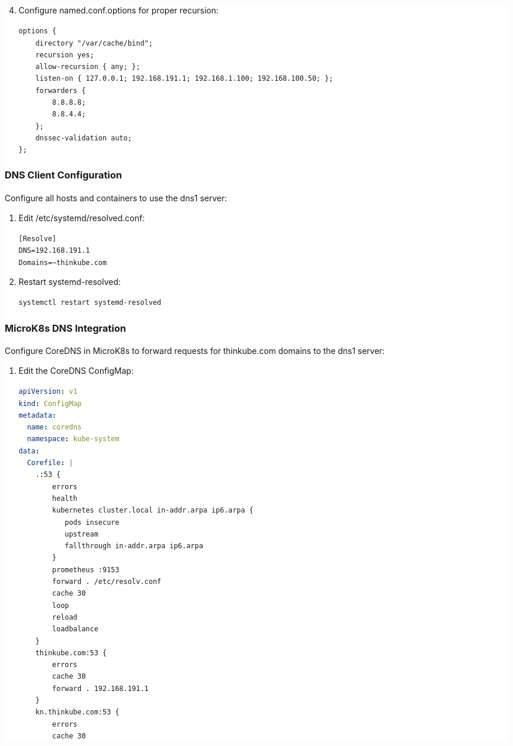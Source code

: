 4. Configure named.conf.options for proper recursion:
   ```
   options {
       directory "/var/cache/bind";
       recursion yes;
       allow-recursion { any; };
       listen-on { 127.0.0.1; 192.168.191.1; 192.168.1.100; 192.168.100.50; };
       forwarders {
           8.8.8.8;
           8.8.4.4;
       };
       dnssec-validation auto;
   };
   ```

### DNS Client Configuration

Configure all hosts and containers to use the dns1 server:

1. Edit /etc/systemd/resolved.conf:
   ```
   [Resolve]
   DNS=192.168.191.1
   Domains=~thinkube.com
   ```

2. Restart systemd-resolved:
   ```bash
   systemctl restart systemd-resolved
   ```

### MicroK8s DNS Integration

Configure CoreDNS in MicroK8s to forward requests for thinkube.com domains to the dns1 server:

1. Edit the CoreDNS ConfigMap:
   ```yaml
   apiVersion: v1
   kind: ConfigMap
   metadata:
     name: coredns
     namespace: kube-system
   data:
     Corefile: |
       .:53 {
           errors
           health
           kubernetes cluster.local in-addr.arpa ip6.arpa {
              pods insecure
              upstream
              fallthrough in-addr.arpa ip6.arpa
           }
           prometheus :9153
           forward . /etc/resolv.conf
           cache 30
           loop
           reload
           loadbalance
       }
       thinkube.com:53 {
           errors
           cache 30
           forward . 192.168.191.1
       }
       kn.thinkube.com:53 {
           errors
           cache 30
   ```